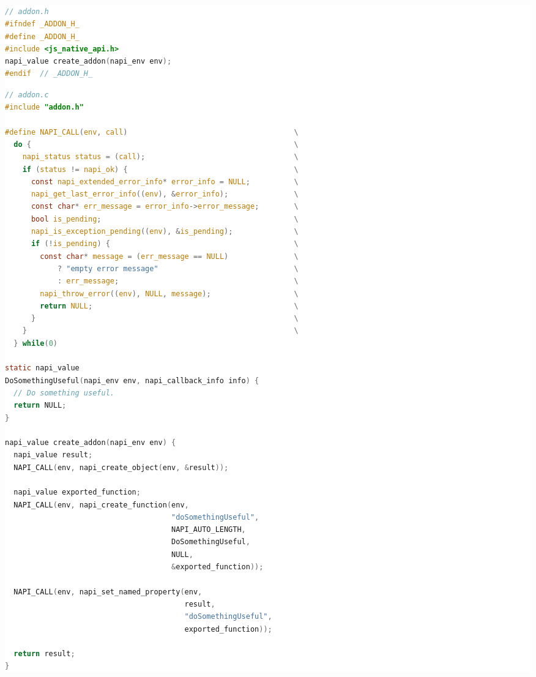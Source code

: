 ```c
// addon.h
#ifndef _ADDON_H_
#define _ADDON_H_
#include <js_native_api.h>
napi_value create_addon(napi_env env);
#endif  // _ADDON_H_
```





```c
// addon.c
#include "addon.h"

#define NAPI_CALL(env, call)                                      \
  do {                                                            \
    napi_status status = (call);                                  \
    if (status != napi_ok) {                                      \
      const napi_extended_error_info* error_info = NULL;          \
      napi_get_last_error_info((env), &error_info);               \
      const char* err_message = error_info->error_message;        \
      bool is_pending;                                            \
      napi_is_exception_pending((env), &is_pending);              \
      if (!is_pending) {                                          \
        const char* message = (err_message == NULL)               \
            ? "empty error message"                               \
            : err_message;                                        \
        napi_throw_error((env), NULL, message);                   \
        return NULL;                                              \
      }                                                           \
    }                                                             \
  } while(0)

static napi_value
DoSomethingUseful(napi_env env, napi_callback_info info) {
  // Do something useful.
  return NULL;
}

napi_value create_addon(napi_env env) {
  napi_value result;
  NAPI_CALL(env, napi_create_object(env, &result));

  napi_value exported_function;
  NAPI_CALL(env, napi_create_function(env,
                                      "doSomethingUseful",
                                      NAPI_AUTO_LENGTH,
                                      DoSomethingUseful,
                                      NULL,
                                      &exported_function));

  NAPI_CALL(env, napi_set_named_property(env,
                                         result,
                                         "doSomethingUseful",
                                         exported_function));

  return result;
}
```
